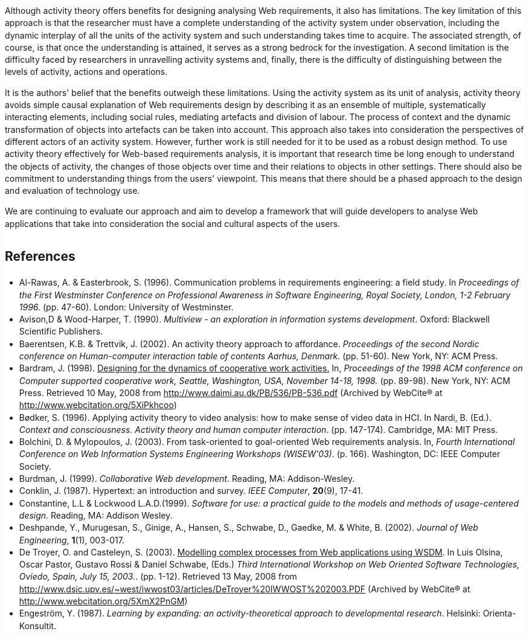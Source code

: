 Although activity theory offers benefits for designing analysing Web requirements, it also has limitations. The key limitation of this approach is that the researcher must have a complete understanding of the activity system under observation, including the dynamic interplay of all the units of the activity system and such understanding takes time to acquire. The associated strength, of course, is that once the understanding is attained, it serves as a strong bedrock for the investigation. A second limitation is the difficulty faced by researchers in unravelling activity systems and, finally, there is the difficulty of distinguishing between the levels of activity, actions and operations.

It is the authors' belief that the benefits outweigh these limitations. Using the activity system as its unit of analysis, activity theory avoids simple causal explanation of Web requirements design by describing it as an ensemble of multiple, systematically interacting elements, including social rules, mediating artefacts and division of labour. The process of context and the dynamic transformation of objects into artefacts can be taken into account. This approach also takes into consideration the perspectives of different actors of an activity system. However, further work is still needed for it to be used as a robust design method. To use activity theory effectively for Web-based requirements analysis, it is important that research time be long enough to understand the objects of activity, the changes of those objects over time and their relations to objects in other settings. There should also be commitment to understanding things from the users' viewpoint. This means that there should be a phased approach to the design and evaluation of technology use.

We are continuing to evaluate our approach and aim to develop a framework that will guide developers to analyse Web applications that take into consideration the social and cultural aspects of the users.

## References

*   <a name="Al-Rawas96" id="Al-Rawas96"></a>Al-Rawas, A. & Easterbrook, S. (1996). Communication problems in requirements engineering: a field study. In _Proceedings of the First Westminster Conference on Professional Awareness in Software Engineering, Royal Society, London, 1-2 February 1996._ (pp. 47-60). London: University of Westminster.
*   <a name="Avison90" id="Avison90"></a>Avison,D & Wood-Harper, T. (1990). _Multiview - an exploration in information systems development_. Oxford: Blackwell Scientific Publishers.
*   <a name="Baerentsen02" id="Baerentsen02"></a>Baerentsen, K.B. & Trettvik, J. (2002). An activity theory approach to affordance. _Proceedings of the second Nordic conference on Human-computer interaction table of contents Aarhus, Denmark._ (pp. 51-60). New York, NY: ACM Press.
*   <a name="Bardram98" id="Bardram98"></a>Bardram, J. (1998). [Designing for the dynamics of cooperative work activities.](http://www.webcitation.org/5XiPkhcoo) In, _Proceedings of the 1998 ACM conference on Computer supported cooperative work, Seattle, Washington, USA, November 14-18, 1998._ (pp. 89-98). New York, NY: ACM Press. Retrieved 10 May, 2008 from http://www.daimi.au.dk/PB/536/PB-536.pdf (Archived by WebCite® at http://www.webcitation.org/5XiPkhcoo)
*   <a name="Bodker96" id="Bodker96"></a>Bødker, S. (1996). Applying activity theory to video analysis: how to make sense of video data in HCI. In Nardi, B. (Ed.). _Context and consciousness. Activity theory and human computer interaction_. (pp. 147-174). Cambridge, MA: MIT Press.
*   <a name="Bolchini03" id="Bolchini03"></a>Bolchini, D. & Mylopoulos, J. (2003). From task-oriented to goal-oriented Web requirements analysis. In, _Fourth International Conference on Web Information Systems Engineering Workshops (WISEW'03)_. (p. 166). Washington, DC: IEEE Computer Society.
*   <a name="Burdman99" id="Burdman99"></a>Burdman, J. (1999). _Collaborative Web development_. Reading, MA: Addison-Wesley.
*   <a name="Conklin97" id="Conklin97"></a>Conklin, J. (1987). Hypertext: an introduction and survey. _IEEE Computer_, **20**(9), 17-41.
*   <a name="Constantine99" id="Constantine99"></a>Constantine, L.L & Lockwood L.A.D.(1999). _Software for use: a practical guide to the models and methods of usage-centered design_. Reading, MA: Addison Wesley.
*   <a name="Deshpande02" id="Deshpande02"></a>Deshpande, Y., Murugesan, S., Ginige, A., Hansen, S., Schwabe, D., Gaedke, M. & White, B. (2002). _Journal of Web Engineering_, **1**(1), 003-017\.
*   <a name="DeTroyer03" id="DeTroyer03"></a>De Troyer, O. and Casteleyn, S. (2003). [Modelling complex processes from Web applications using WSDM](http://www.webcitation.org/5XmX2PnGM). In Luis Olsina, Oscar Pastor, Gustavo Rossi & Daniel Schwabe, (Eds.) _Third International Workshop on Web Oriented Software Technologies, Oviedo, Spain, July 15, 2003._. (pp. 1-12). Retrieved 13 May, 2008 from http://www.dsic.upv.es/~west/iwwost03/articles/DeTroyer%20IWWOST%202003.PDF (Archived by WebCite® at http://www.webcitation.org/5XmX2PnGM)
*   <a name="Engestrom87" id="Engestrom87"></a>Engeström, Y. (1987). _Learning by expanding: an activity-theoretical approach to developmental research_. Helsinki: Orienta-Konsultit.